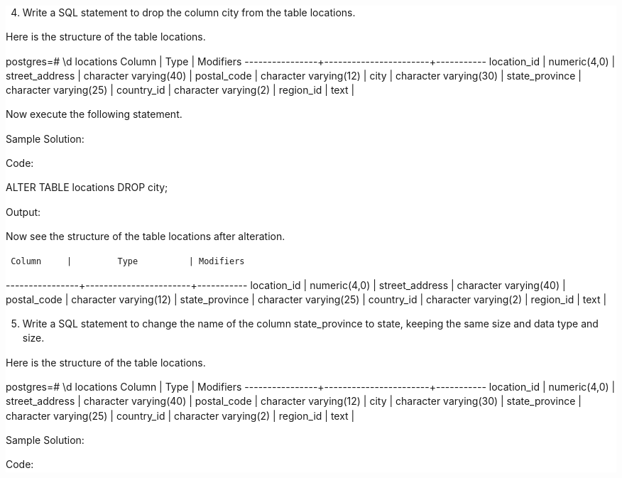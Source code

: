 
4. Write a SQL statement to drop the column city from the table locations.

Here is the structure of the table locations.

postgres=# \d locations
     Column     |         Type          | Modifiers
----------------+-----------------------+-----------
 location_id    | numeric(4,0)          |
 street_address | character varying(40) |
 postal_code    | character varying(12) |
 city           | character varying(30) |
 state_province | character varying(25) |
 country_id     | character varying(2)  |
 region_id      | text                  |

Now execute the following statement.

Sample Solution:

Code:

ALTER TABLE locations
DROP city;

Output:

Now see the structure of the table locations after alteration.

     Column     |         Type          | Modifiers
----------------+-----------------------+-----------
 location_id    | numeric(4,0)          |
 street_address | character varying(40) |
 postal_code    | character varying(12) |
 state_province | character varying(25) |
 country_id     | character varying(2)  |
 region_id      | text                  |


5. Write a SQL statement to change the name of the column state_province to state, keeping the same size and data type and size.

Here is the structure of the table locations.

postgres=# \d locations
     Column     |         Type          | Modifiers
----------------+-----------------------+-----------
 location_id    | numeric(4,0)          |
 street_address | character varying(40) |
 postal_code    | character varying(12) |
 city           | character varying(30) |
 state_province | character varying(25) |
 country_id     | character varying(2)  |
 region_id      | text                  |

Sample Solution:

Code:
